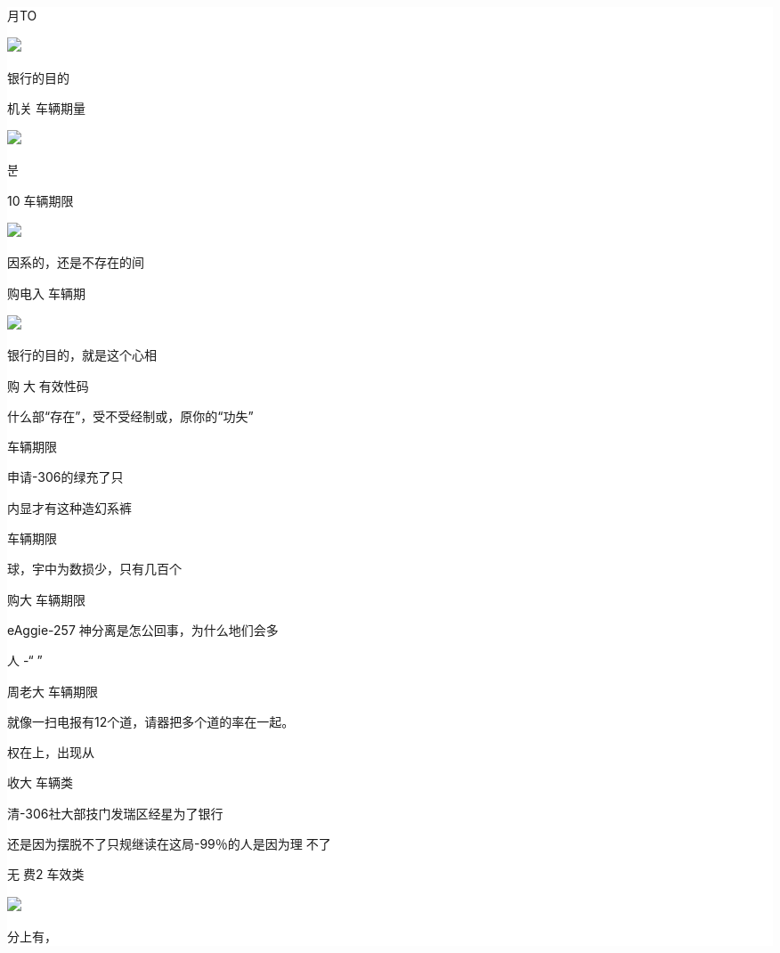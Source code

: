 月TO

![](https://textin-image-store-1303028177.cos.ap-shanghai.myqcloud.com/external/b41110c7886b985c)

银行的目的

机关 车辆期量

![](https://textin-image-store-1303028177.cos.ap-shanghai.myqcloud.com/external/122db34135c18f78)

분

 10 车辆期限

![](https://textin-image-store-1303028177.cos.ap-shanghai.myqcloud.com/external/e38a688f759c7bd3)

因系的，还是不存在的间

购电入 车辆期

![](https://textin-image-store-1303028177.cos.ap-shanghai.myqcloud.com/external/04c5cb4169469b10)

银行的目的，就是这个心相

购 大 有效性码

什么部“存在”，受不受经制或，原你的“功失”

车辆期限

申请-306的绿充了只

内显才有这种造幻系裤

车辆期限

 球，宇中为数损少，只有几百个

购大 车辆期限

eAggie-257 神分离是怎公回事，为什么地们会多

人 -“ ”

周老大 车辆期限

就像一扫电报有12个道，请器把多个道的率在一起。

权在上，出现从

 收大 车辆类

清-306社大部技门发瑞区经星为了银行

还是因为摆脱不了只规继读在这局-99％的人是因为理 不了 

无 费2 车效类

![](https://textin-image-store-1303028177.cos.ap-shanghai.myqcloud.com/external/3147e733fd523da8)

分上有，
